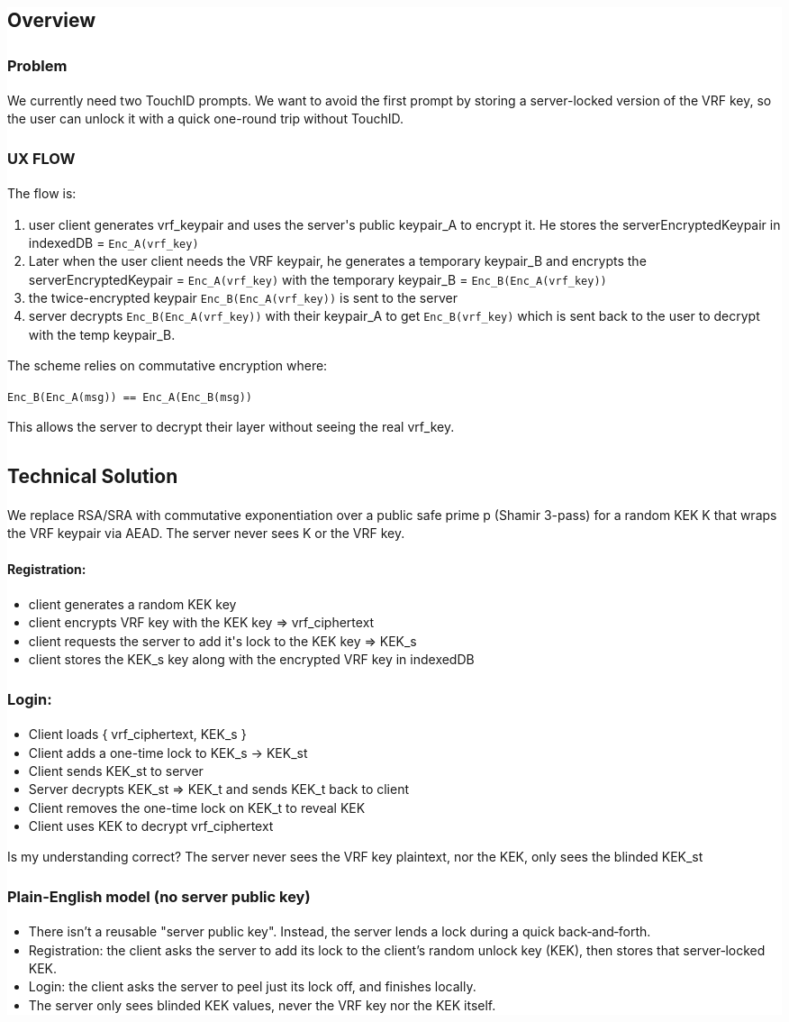 ## Overview

### Problem
We currently need two TouchID prompts. We want to avoid the first prompt by storing a server-locked version of the VRF key, so the user can unlock it with a quick one-round trip without TouchID.


### UX FLOW

The flow is:
1. user client generates vrf_keypair and uses the server's public keypair_A to encrypt it. He stores the serverEncryptedKeypair in indexedDB = `Enc_A(vrf_key)`
2. Later when the user client needs the VRF keypair, he generates a temporary keypair_B and encrypts the serverEncryptedKeypair = `Enc_A(vrf_key)` with the temporary keypair_B = `Enc_B(Enc_A(vrf_key))`
2. the twice-encrypted keypair `Enc_B(Enc_A(vrf_key))`  is sent to the server
3. server decrypts `Enc_B(Enc_A(vrf_key))` with their keypair_A to get `Enc_B(vrf_key)` which is sent back to the user to decrypt with the temp keypair_B.

The scheme relies on commutative encryption where:
```
Enc_B(Enc_A(msg)) == Enc_A(Enc_B(msg))
```

This allows the server to decrypt their layer without seeing the real vrf_key.


## Technical Solution

We replace RSA/SRA with commutative exponentiation over a public safe prime p (Shamir 3-pass) for a random KEK K that wraps the VRF keypair via AEAD. The server never sees K or the VRF key.

#### Registration:
- client generates a random KEK key
- client encrypts VRF key with the KEK key => vrf_ciphertext
- client requests the server to add it's lock to the KEK key => KEK_s
- client stores the KEK_s key along with the encrypted VRF key in indexedDB

### Login:
- Client loads  { vrf_ciphertext, KEK_s }
- Client adds a one-time lock to KEK_s -> KEK_st
- Client sends KEK_st to server
- Server decrypts KEK_st => KEK_t and sends KEK_t back to client
- Client removes the one-time lock on KEK_t to reveal KEK
- Client uses KEK to decrypt vrf_ciphertext

Is my understanding correct?
The server never sees the VRF key plaintext, nor the KEK, only sees the blinded KEK_st


### Plain-English model (no server public key)
- There isn’t a reusable "server public key". Instead, the server lends a lock during a quick back‑and‑forth.
- Registration: the client asks the server to add its lock to the client’s random unlock key (KEK), then stores that server‑locked KEK.
- Login: the client asks the server to peel just its lock off, and finishes locally.
- The server only sees blinded KEK values, never the VRF key nor the KEK itself.
